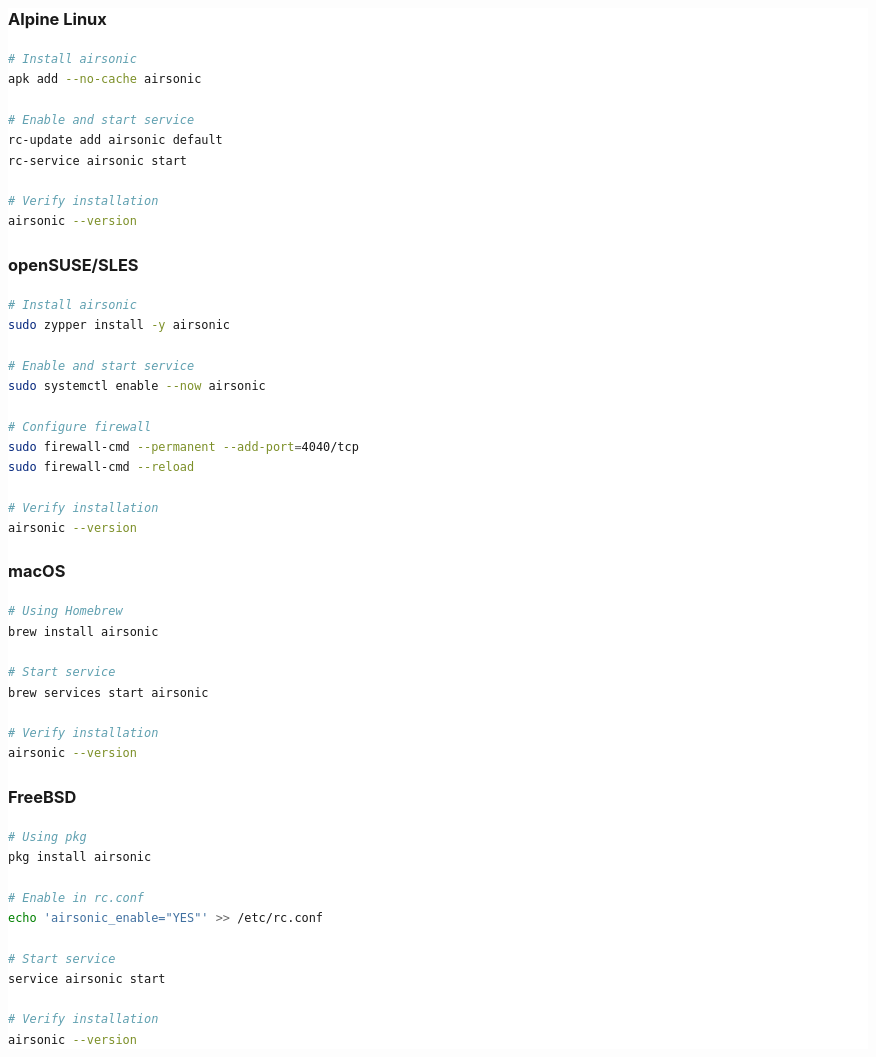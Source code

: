 ### Alpine Linux

```bash
# Install airsonic
apk add --no-cache airsonic

# Enable and start service
rc-update add airsonic default
rc-service airsonic start

# Verify installation
airsonic --version
```

### openSUSE/SLES

```bash
# Install airsonic
sudo zypper install -y airsonic

# Enable and start service
sudo systemctl enable --now airsonic

# Configure firewall
sudo firewall-cmd --permanent --add-port=4040/tcp
sudo firewall-cmd --reload

# Verify installation
airsonic --version
```

### macOS

```bash
# Using Homebrew
brew install airsonic

# Start service
brew services start airsonic

# Verify installation
airsonic --version
```

### FreeBSD

```bash
# Using pkg
pkg install airsonic

# Enable in rc.conf
echo 'airsonic_enable="YES"' >> /etc/rc.conf

# Start service
service airsonic start

# Verify installation
airsonic --version
```
